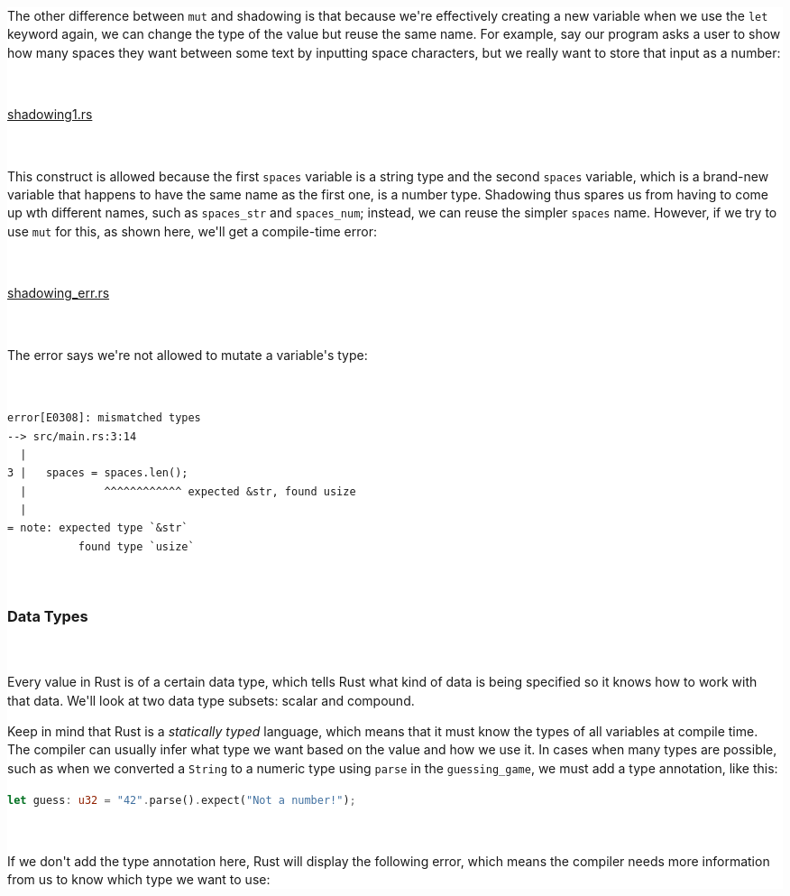 The other difference between `mut` and shadowing is that because we're effectively creating a new variable when we use the `let` keyword again, we can change the type of the value but reuse the same name. For example, say our program asks a user to show how many spaces they want between some text by inputting space characters, but we really want to store that input as a number:

<br>

[shadowing1.rs](shadowing1.rs)

<br>

This construct is allowed because the first `spaces` variable is a string type and the second `spaces` variable, which is a brand-new variable that happens to have the same name as the first one, is a number type. Shadowing thus spares us from having to come up wth different names, such as `spaces_str` and `spaces_num`; instead, we can reuse the simpler `spaces` name. However, if we try to use `mut` for this, as shown here, we'll get a compile-time error:

<br>

[shadowing_err.rs](shadowing_err.rs)

<br>

The error says we're not allowed to mutate a variable's type:

<br>

```console
error[E0308]: mismatched types
--> src/main.rs:3:14
  |
3 |   spaces = spaces.len();
  |            ^^^^^^^^^^^^ expected &str, found usize
  |
= note: expected type `&str`
           found type `usize`
```
<br>

### Data Types

<br>

Every value in Rust is of a certain data type, which tells Rust what kind of data is being specified so it knows how to work with that data. We'll look at two data type subsets: scalar and compound.

Keep in mind that Rust is a *statically typed* language, which means that it must know the types of all variables at compile time. The compiler can usually infer what type we want based on the value and how we use it. In cases when many types are possible, such as when we converted a `String` to a numeric type using `parse` in the `guessing_game`, we must add a type annotation, like this:
<br>

```rust
let guess: u32 = "42".parse().expect("Not a number!");
```
<br>

If we don't add the type annotation here, Rust will display the following error, which means the compiler needs more information from us to know which type we want to use:
<br>
